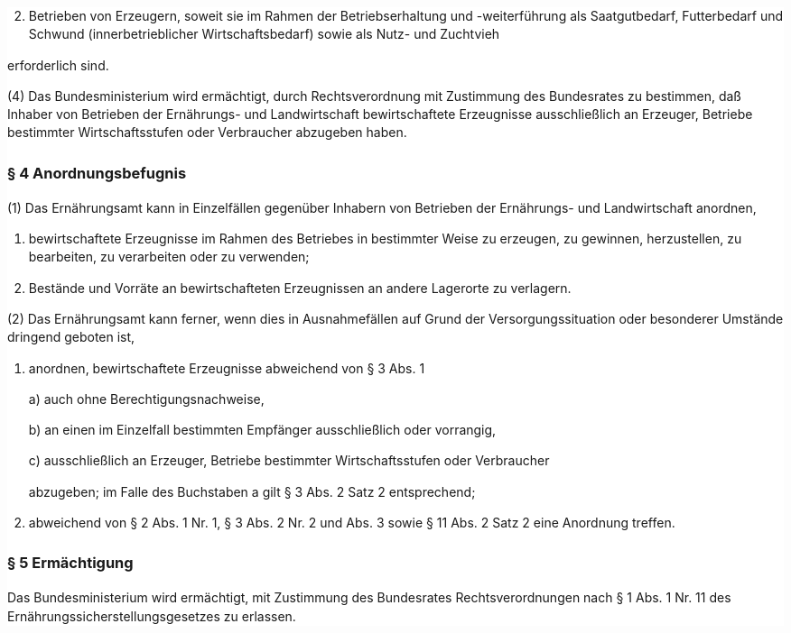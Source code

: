 
2.  Betrieben von Erzeugern, soweit sie im Rahmen der Betriebserhaltung
    und -weiterführung als Saatgutbedarf, Futterbedarf und Schwund
    (innerbetrieblicher Wirtschaftsbedarf) sowie als Nutz- und Zuchtvieh



erforderlich sind.

(4) Das Bundesministerium wird ermächtigt, durch Rechtsverordnung mit
Zustimmung des Bundesrates zu bestimmen, daß Inhaber von Betrieben der
Ernährungs- und Landwirtschaft bewirtschaftete Erzeugnisse
ausschließlich an Erzeuger, Betriebe bestimmter Wirtschaftsstufen oder
Verbraucher abzugeben haben.


### § 4 Anordnungsbefugnis

(1) Das Ernährungsamt kann in Einzelfällen gegenüber Inhabern von
Betrieben der Ernährungs- und Landwirtschaft anordnen,

1.  bewirtschaftete Erzeugnisse im Rahmen des Betriebes in bestimmter
    Weise zu erzeugen, zu gewinnen, herzustellen, zu bearbeiten, zu
    verarbeiten oder zu verwenden;


2.  Bestände und Vorräte an bewirtschafteten Erzeugnissen an andere
    Lagerorte zu verlagern.




(2) Das Ernährungsamt kann ferner, wenn dies in Ausnahmefällen auf
Grund der Versorgungssituation oder besonderer Umstände dringend
geboten ist,

1.  anordnen, bewirtschaftete Erzeugnisse abweichend von § 3 Abs. 1

    a)  auch ohne Berechtigungsnachweise,


    b)  an einen im Einzelfall bestimmten Empfänger ausschließlich oder
        vorrangig,


    c)  ausschließlich an Erzeuger, Betriebe bestimmter Wirtschaftsstufen oder
        Verbraucher




    abzugeben; im Falle des Buchstaben a gilt § 3 Abs. 2 Satz 2
    entsprechend;


2.  abweichend von § 2 Abs. 1 Nr. 1, § 3 Abs. 2 Nr. 2 und Abs. 3 sowie §
    11 Abs. 2 Satz 2 eine Anordnung treffen.





### § 5 Ermächtigung

Das Bundesministerium wird ermächtigt, mit Zustimmung des Bundesrates
Rechtsverordnungen nach § 1 Abs. 1 Nr. 11 des
Ernährungssicherstellungsgesetzes zu erlassen.
